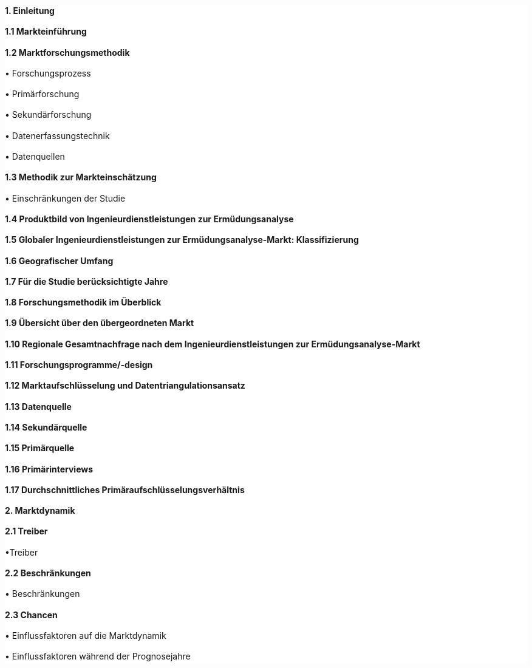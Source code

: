 <strong>1. Einleitung</strong>

<strong>1.1 Markteinführung</strong>

<strong>1.2 Marktforschungsmethodik</strong>

• Forschungsprozess

• Primärforschung

• Sekundärforschung

• Datenerfassungstechnik

• Datenquellen

<strong>1.3 Methodik zur Markteinschätzung</strong>

• Einschränkungen der Studie

<strong>1.4 Produktbild von Ingenieurdienstleistungen zur Ermüdungsanalyse</strong>

<strong>1.5 Globaler Ingenieurdienstleistungen zur Ermüdungsanalyse-Markt: Klassifizierung</strong>

<strong>1.6 Geografischer Umfang</strong>

<strong>1.7 Für die Studie berücksichtigte Jahre</strong>

<strong>1.8 Forschungsmethodik im Überblick</strong>

<strong>1.9 Übersicht über den übergeordneten Markt</strong>

<strong>1.10 Regionale Gesamtnachfrage nach dem Ingenieurdienstleistungen zur Ermüdungsanalyse-Markt</strong>

<strong>1.11 Forschungsprogramme/-design</strong>

<strong>1.12 Marktaufschlüsselung und Datentriangulationsansatz</strong>

<strong>1.13 Datenquelle</strong>

<strong>1.14 Sekundärquelle</strong>

<strong>1.15 Primärquelle</strong>

<strong>1.16 Primärinterviews</strong>

<strong>1.17 Durchschnittliches Primäraufschlüsselungsverhältnis</strong>

<strong>2. Marktdynamik</strong>

<strong>2.1 Treiber</strong>

•Treiber

<strong>2.2 Beschränkungen</strong>

• Beschränkungen

<strong>2.3 Chancen</strong>

• Einflussfaktoren auf die Marktdynamik

• Einflussfaktoren während der Prognosejahre
